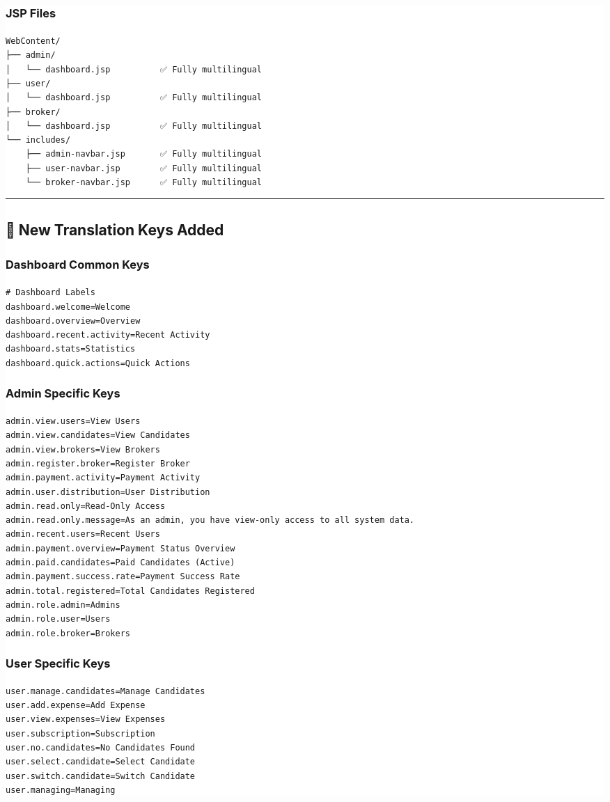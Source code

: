 ### **JSP Files**
```
WebContent/
├── admin/
│   └── dashboard.jsp          ✅ Fully multilingual
├── user/
│   └── dashboard.jsp          ✅ Fully multilingual
├── broker/
│   └── dashboard.jsp          ✅ Fully multilingual
└── includes/
    ├── admin-navbar.jsp       ✅ Fully multilingual
    ├── user-navbar.jsp        ✅ Fully multilingual
    └── broker-navbar.jsp      ✅ Fully multilingual
```

---

## 🔑 New Translation Keys Added

### **Dashboard Common Keys**
```properties
# Dashboard Labels
dashboard.welcome=Welcome
dashboard.overview=Overview
dashboard.recent.activity=Recent Activity
dashboard.stats=Statistics
dashboard.quick.actions=Quick Actions
```

### **Admin Specific Keys**
```properties
admin.view.users=View Users
admin.view.candidates=View Candidates
admin.view.brokers=View Brokers
admin.register.broker=Register Broker
admin.payment.activity=Payment Activity
admin.user.distribution=User Distribution
admin.read.only=Read-Only Access
admin.read.only.message=As an admin, you have view-only access to all system data.
admin.recent.users=Recent Users
admin.payment.overview=Payment Status Overview
admin.paid.candidates=Paid Candidates (Active)
admin.payment.success.rate=Payment Success Rate
admin.total.registered=Total Candidates Registered
admin.role.admin=Admins
admin.role.user=Users
admin.role.broker=Brokers
```

### **User Specific Keys**
```properties
user.manage.candidates=Manage Candidates
user.add.expense=Add Expense
user.view.expenses=View Expenses
user.subscription=Subscription
user.no.candidates=No Candidates Found
user.select.candidate=Select Candidate
user.switch.candidate=Switch Candidate
user.managing=Managing
```

